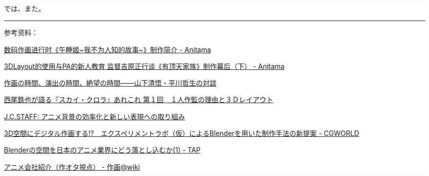 では、また。

---

参考资料：

[数码作画进行时《午睡姬~我不为人知的故事~》制作简介 - Anitama](http://www.anitama.cn/article/5ca1985a4aad580e)

[3DLayout的使用与PA的新人教育 监督吉原正行谈《有顶天家族》制作幕后（下） - Anitama](http://www.anitama.cn/article/85a6c0a2f414f10d)

[作画の時間、演出の時間、絶望の時間――山下清悟・平川哲生の対談](http://bokuen.net/wordpress/yama-hira-talk)

[西尾鉄也が語る『スカイ・クロラ』あれこれ 第１回　１人作監の理由と３Ｄレイアウト](http://www.style.fm/as/01_talk/nishio_sky_01.shtml)

[J.C.STAFF: アニメ背景の効率化と新しい表現への取り組み](https://www.maxon.net/cn/%E6%96%B0%E9%97%BB/case-studies/%E5%B9%BF%E6%92%AD%E8%BF%90%E5%8A%A8%E5%9B%BE%E5%BD%A2/article/jcstaff-%E3%82%A2%E3%83%8B%E3%83%A1%E8%83%8C%E6%99%AF%E3%81%AE%E5%8A%B9%E7%8E%87%E5%8C%96%E3%81%A8%E6%96%B0%E3%81%97%E3%81%84%E8%A1%A8%E7%8F%BE%E3%81%B8%E3%81%AE%E5%8F%96%E3%82%8A%E7%B5%84%E3%81%BF/)

[3D空間にデジタル作画する!?　エクスペリメントラボ（仮）によるBlenderを用いた制作手法の新提案 - CGWORLD](https://cgworld.jp/feature/201804-cgw237t2-expe.html)

[Blenderの空間を日本のアニメ業界にどう落とし込むか(1) - TAP](https://www.pixiv.net/fanbox/creator/42164070/post/798225)

[アニメ会社紹介（作オタ視点） - 作画@wiki](https://w.atwiki.jp/sakuga/pages/2014.html)

